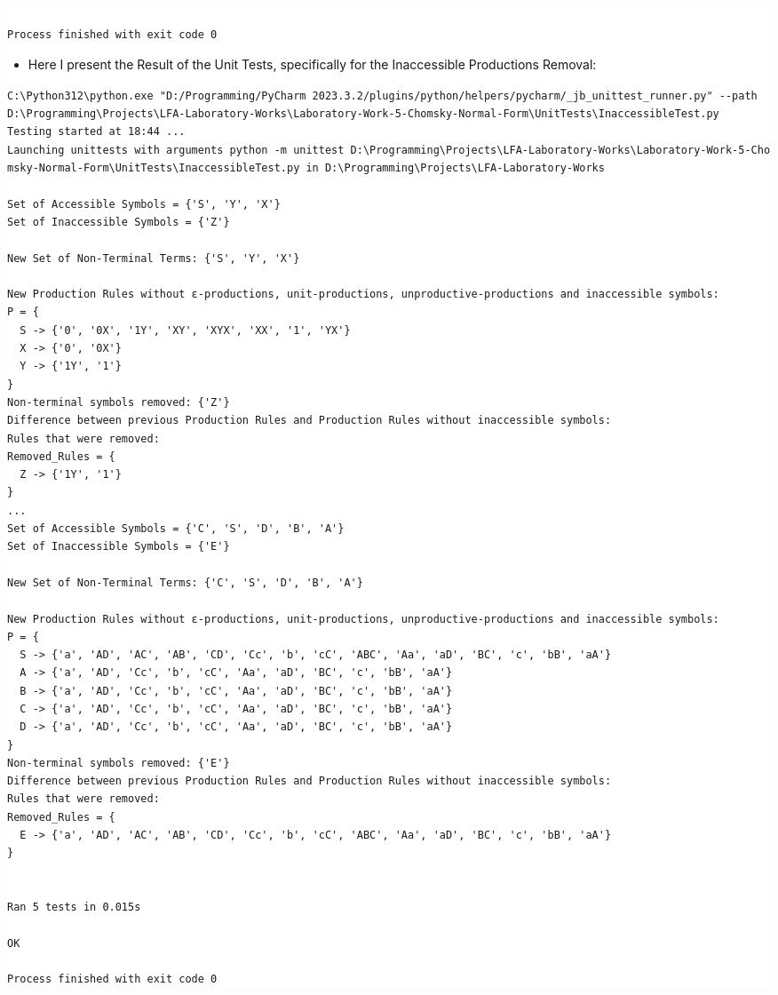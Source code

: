 ```

Process finished with exit code 0
```

* Here I present the Result of the Unit Tests, specifically for the Inaccessible Productions Removal:
```
C:\Python312\python.exe "D:/Programming/PyCharm 2023.3.2/plugins/python/helpers/pycharm/_jb_unittest_runner.py" --path D:\Programming\Projects\LFA-Laboratory-Works\Laboratory-Work-5-Chomsky-Normal-Form\UnitTests\InaccessibleTest.py 
Testing started at 18:44 ...
Launching unittests with arguments python -m unittest D:\Programming\Projects\LFA-Laboratory-Works\Laboratory-Work-5-Chomsky-Normal-Form\UnitTests\InaccessibleTest.py in D:\Programming\Projects\LFA-Laboratory-Works

Set of Accessible Symbols = {'S', 'Y', 'X'}
Set of Inaccessible Symbols = {'Z'}

New Set of Non-Terminal Terms: {'S', 'Y', 'X'}

New Production Rules without ε-productions, unit-productions, unproductive-productions and inaccessible symbols:
P = {
  S -> {'0', '0X', '1Y', 'XY', 'XYX', 'XX', '1', 'YX'}
  X -> {'0', '0X'}
  Y -> {'1Y', '1'}
}
Non-terminal symbols removed: {'Z'}
Difference between previous Production Rules and Production Rules without inaccessible symbols:
Rules that were removed:
Removed_Rules = {
  Z -> {'1Y', '1'}
}
...
Set of Accessible Symbols = {'C', 'S', 'D', 'B', 'A'}
Set of Inaccessible Symbols = {'E'}

New Set of Non-Terminal Terms: {'C', 'S', 'D', 'B', 'A'}

New Production Rules without ε-productions, unit-productions, unproductive-productions and inaccessible symbols:
P = {
  S -> {'a', 'AD', 'AC', 'AB', 'CD', 'Cc', 'b', 'cC', 'ABC', 'Aa', 'aD', 'BC', 'c', 'bB', 'aA'}
  A -> {'a', 'AD', 'Cc', 'b', 'cC', 'Aa', 'aD', 'BC', 'c', 'bB', 'aA'}
  B -> {'a', 'AD', 'Cc', 'b', 'cC', 'Aa', 'aD', 'BC', 'c', 'bB', 'aA'}
  C -> {'a', 'AD', 'Cc', 'b', 'cC', 'Aa', 'aD', 'BC', 'c', 'bB', 'aA'}
  D -> {'a', 'AD', 'Cc', 'b', 'cC', 'Aa', 'aD', 'BC', 'c', 'bB', 'aA'}
}
Non-terminal symbols removed: {'E'}
Difference between previous Production Rules and Production Rules without inaccessible symbols:
Rules that were removed:
Removed_Rules = {
  E -> {'a', 'AD', 'AC', 'AB', 'CD', 'Cc', 'b', 'cC', 'ABC', 'Aa', 'aD', 'BC', 'c', 'bB', 'aA'}
}


Ran 5 tests in 0.015s

OK

Process finished with exit code 0
```
